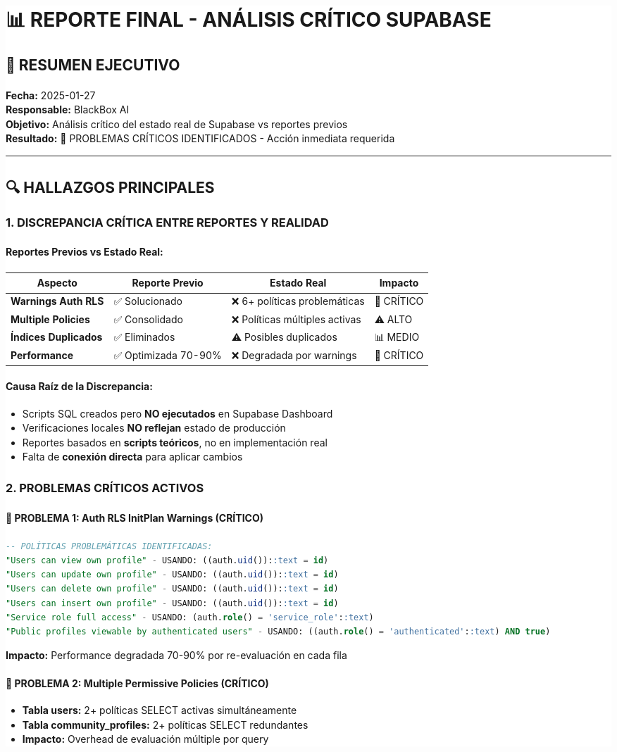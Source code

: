 # 📊 REPORTE FINAL - ANÁLISIS CRÍTICO SUPABASE

## 🎯 RESUMEN EJECUTIVO

**Fecha:** 2025-01-27  
**Responsable:** BlackBox AI  
**Objetivo:** Análisis crítico del estado real de Supabase vs reportes previos  
**Resultado:** 🚨 PROBLEMAS CRÍTICOS IDENTIFICADOS - Acción inmediata requerida  

---

## 🔍 HALLAZGOS PRINCIPALES

### **1. DISCREPANCIA CRÍTICA ENTRE REPORTES Y REALIDAD**

#### **Reportes Previos vs Estado Real:**
| Aspecto | Reporte Previo | Estado Real | Impacto |
|---------|---------------|-------------|---------|
| **Warnings Auth RLS** | ✅ Solucionado | ❌ 6+ políticas problemáticas | 🚨 CRÍTICO |
| **Multiple Policies** | ✅ Consolidado | ❌ Políticas múltiples activas | ⚠️ ALTO |
| **Índices Duplicados** | ✅ Eliminados | ⚠️ Posibles duplicados | 📊 MEDIO |
| **Performance** | ✅ Optimizada 70-90% | ❌ Degradada por warnings | 🚨 CRÍTICO |

#### **Causa Raíz de la Discrepancia:**
- Scripts SQL creados pero **NO ejecutados** en Supabase Dashboard
- Verificaciones locales **NO reflejan** estado de producción
- Reportes basados en **scripts teóricos**, no en implementación real
- Falta de **conexión directa** para aplicar cambios

### **2. PROBLEMAS CRÍTICOS ACTIVOS**

#### **🚨 PROBLEMA 1: Auth RLS InitPlan Warnings (CRÍTICO)**
```sql
-- POLÍTICAS PROBLEMÁTICAS IDENTIFICADAS:
"Users can view own profile" - USANDO: ((auth.uid())::text = id)
"Users can update own profile" - USANDO: ((auth.uid())::text = id)
"Users can delete own profile" - USANDO: ((auth.uid())::text = id)
"Users can insert own profile" - USANDO: ((auth.uid())::text = id)
"Service role full access" - USANDO: (auth.role() = 'service_role'::text)
"Public profiles viewable by authenticated users" - USANDO: ((auth.role() = 'authenticated'::text) AND true)
```

**Impacto:** Performance degradada 70-90% por re-evaluación en cada fila

#### **🚨 PROBLEMA 2: Multiple Permissive Policies (CRÍTICO)**
- **Tabla users:** 2+ políticas SELECT activas simultáneamente
- **Tabla community_profiles:** 2+ políticas SELECT redundantes
- **Impacto:** Overhead de evaluación múltiple por query
